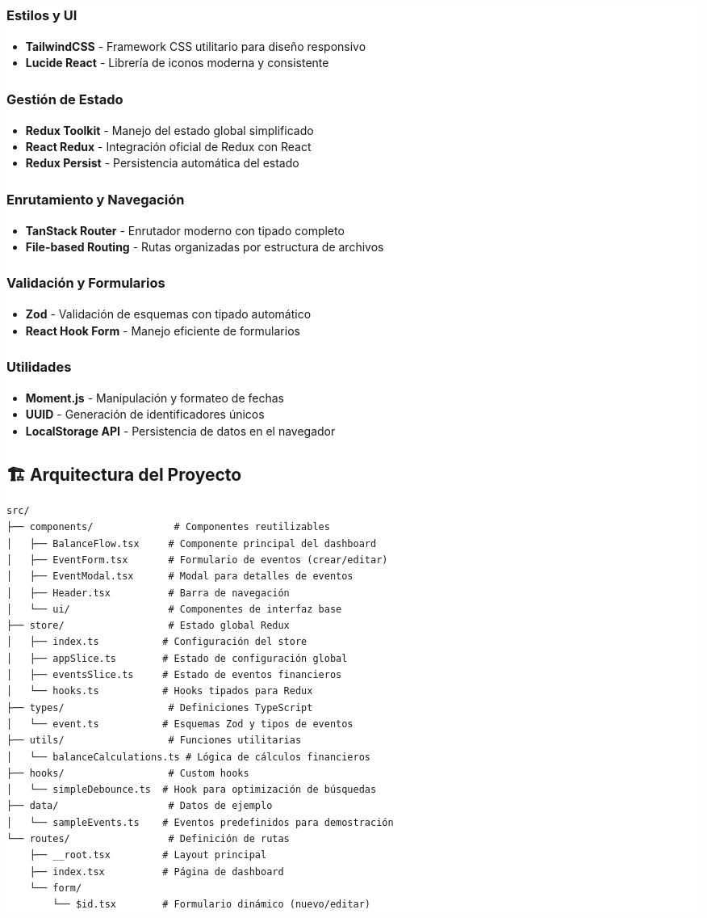 ### Estilos y UI
- **TailwindCSS** - Framework CSS utilitario para diseño responsivo
- **Lucide React** - Librería de iconos moderna y consistente

### Gestión de Estado
- **Redux Toolkit** - Manejo del estado global simplificado
- **React Redux** - Integración oficial de Redux con React
- **Redux Persist** - Persistencia automática del estado

### Enrutamiento y Navegación
- **TanStack Router** - Enrutador moderno con tipado completo
- **File-based Routing** - Rutas organizadas por estructura de archivos

### Validación y Formularios
- **Zod** - Validación de esquemas con tipado automático
- **React Hook Form** - Manejo eficiente de formularios

### Utilidades
- **Moment.js** - Manipulación y formateo de fechas
- **UUID** - Generación de identificadores únicos
- **LocalStorage API** - Persistencia de datos en el navegador

## 🏗️ Arquitectura del Proyecto

```
src/
├── components/              # Componentes reutilizables
│   ├── BalanceFlow.tsx     # Componente principal del dashboard
│   ├── EventForm.tsx       # Formulario de eventos (crear/editar)
│   ├── EventModal.tsx      # Modal para detalles de eventos
│   ├── Header.tsx          # Barra de navegación
│   └── ui/                 # Componentes de interfaz base
├── store/                  # Estado global Redux
│   ├── index.ts           # Configuración del store
│   ├── appSlice.ts        # Estado de configuración global
│   ├── eventsSlice.ts     # Estado de eventos financieros
│   └── hooks.ts           # Hooks tipados para Redux
├── types/                  # Definiciones TypeScript
│   └── event.ts           # Esquemas Zod y tipos de eventos
├── utils/                  # Funciones utilitarias
│   └── balanceCalculations.ts # Lógica de cálculos financieros
├── hooks/                  # Custom hooks
│   └── simpleDebounce.ts  # Hook para optimización de búsquedas
├── data/                   # Datos de ejemplo
│   └── sampleEvents.ts    # Eventos predefinidos para demostración
└── routes/                 # Definición de rutas
    ├── __root.tsx         # Layout principal
    ├── index.tsx          # Página de dashboard
    └── form/
        └── $id.tsx        # Formulario dinámico (nuevo/editar)
```
